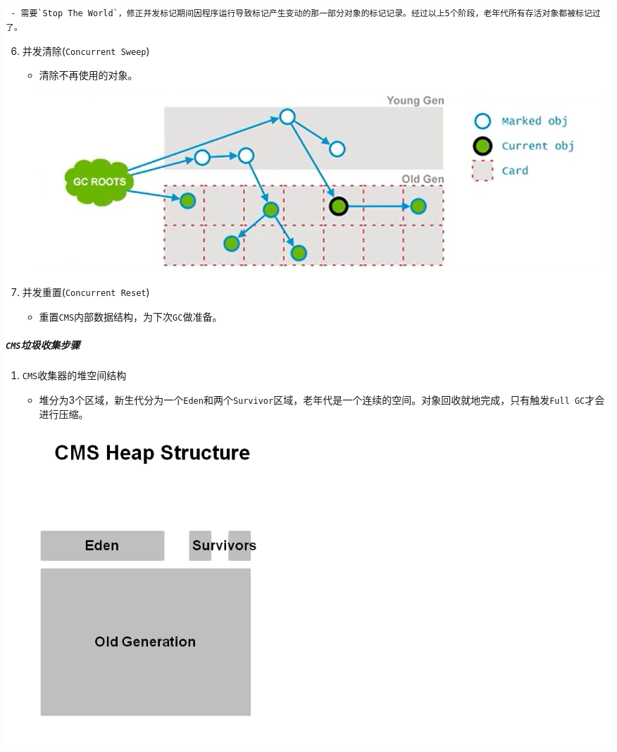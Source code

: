     - 需要`Stop The World`，修正并发标记期间因程序运行导致标记产生变动的那一部分对象的标记记录。经过以上5个阶段，老年代所有存活对象都被标记过了。

  6. 并发清除(`Concurrent Sweep`)

     - 清除不再使用的对象。

       ![](img/CMS_concurrent_sweep·.png)

  7. 并发重置(`Concurrent Reset`)

     - 重置`CMS`内部数据结构，为下次`GC`做准备。

##### `CMS`垃圾收集步骤

1. `CMS`收集器的堆空间结构

   - 堆分为3个区域，新生代分为一个`Eden`和两个`Survivor`区域，老年代是一个连续的空间。对象回收就地完成，只有触发`Full GC`才会进行压缩。

   ![](img/CMS_Heap_Structure.png)
